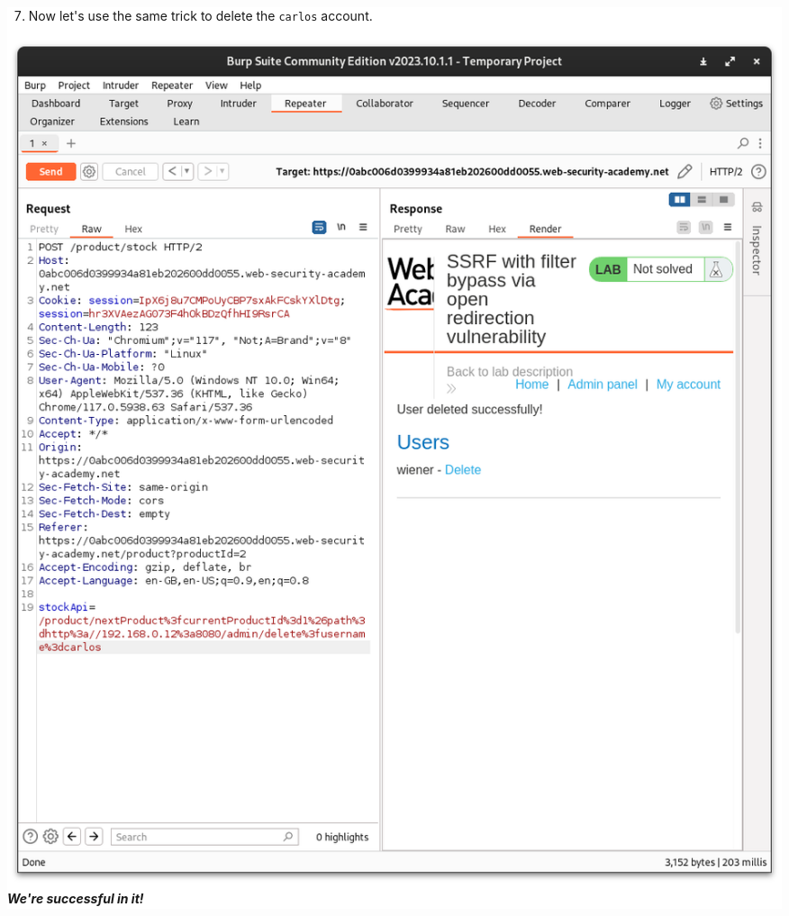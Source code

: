 7. Now let's use the same trick to delete the `carlos` account.

![image](./Attachments/SSRF-Lab5-7.png)
***We're successful in it!***
